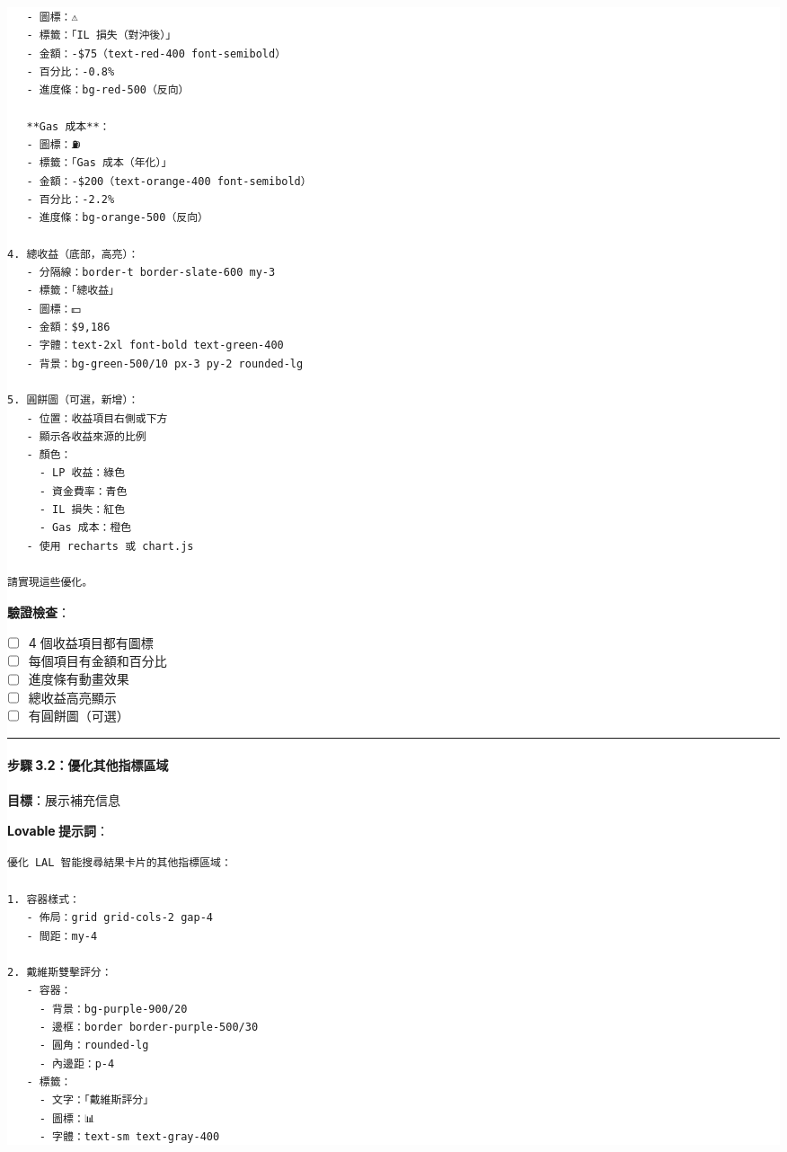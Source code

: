 ```
   - 圖標：⚠️
   - 標籤：「IL 損失（對沖後）」
   - 金額：-$75（text-red-400 font-semibold）
   - 百分比：-0.8%
   - 進度條：bg-red-500（反向）

   **Gas 成本**：
   - 圖標：⛽
   - 標籤：「Gas 成本（年化）」
   - 金額：-$200（text-orange-400 font-semibold）
   - 百分比：-2.2%
   - 進度條：bg-orange-500（反向）

4. 總收益（底部，高亮）：
   - 分隔線：border-t border-slate-600 my-3
   - 標籤：「總收益」
   - 圖標：💵
   - 金額：$9,186
   - 字體：text-2xl font-bold text-green-400
   - 背景：bg-green-500/10 px-3 py-2 rounded-lg

5. 圓餅圖（可選，新增）：
   - 位置：收益項目右側或下方
   - 顯示各收益來源的比例
   - 顏色：
     - LP 收益：綠色
     - 資金費率：青色
     - IL 損失：紅色
     - Gas 成本：橙色
   - 使用 recharts 或 chart.js

請實現這些優化。
```

**驗證檢查**：
- [ ] 4 個收益項目都有圖標
- [ ] 每個項目有金額和百分比
- [ ] 進度條有動畫效果
- [ ] 總收益高亮顯示
- [ ] 有圓餅圖（可選）

---

#### 步驟 3.2：優化其他指標區域

**目標**：展示補充信息

**Lovable 提示詞**：
```
優化 LAL 智能搜尋結果卡片的其他指標區域：

1. 容器樣式：
   - 佈局：grid grid-cols-2 gap-4
   - 間距：my-4

2. 戴維斯雙擊評分：
   - 容器：
     - 背景：bg-purple-900/20
     - 邊框：border border-purple-500/30
     - 圓角：rounded-lg
     - 內邊距：p-4
   - 標籤：
     - 文字：「戴維斯評分」
     - 圖標：📊
     - 字體：text-sm text-gray-400
```